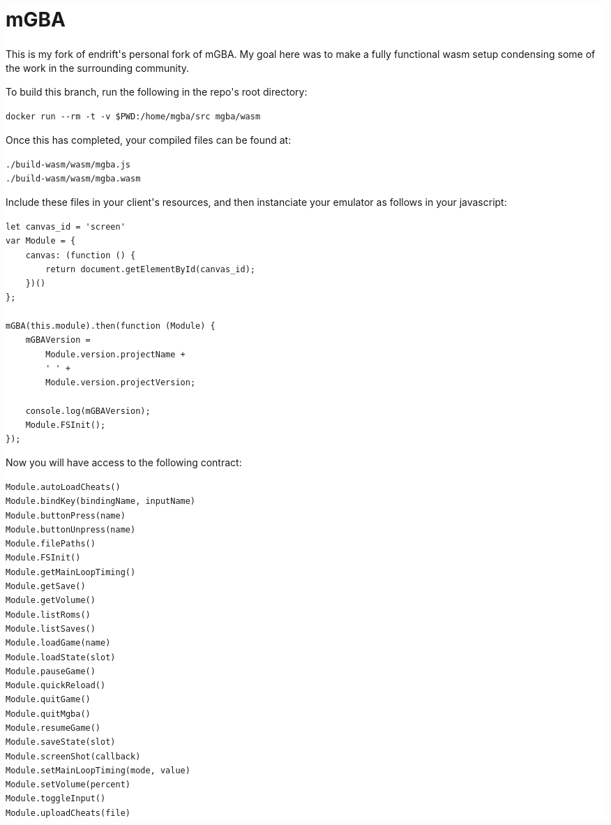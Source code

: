 # mGBA

This is my fork of endrift's personal fork of mGBA. My goal here was to make a fully functional wasm setup condensing some of the work in the surrounding community.

To build this branch, run the following in the repo's root directory:

```
docker run --rm -t -v $PWD:/home/mgba/src mgba/wasm
```

Once this has completed, your compiled files can be found at:

```
./build-wasm/wasm/mgba.js
./build-wasm/wasm/mgba.wasm
```

Include these files in your client's resources, and then instanciate your emulator as follows in your javascript:

```
let canvas_id = 'screen'
var Module = {
	canvas: (function () {
		return document.getElementById(canvas_id);
	})()
};

mGBA(this.module).then(function (Module) {
	mGBAVersion =
		Module.version.projectName +
		' ' +
		Module.version.projectVersion;

    console.log(mGBAVersion);
	Module.FSInit();
});
```

Now you will have access to the following contract:

```
Module.autoLoadCheats()
Module.bindKey(bindingName, inputName)
Module.buttonPress(name)
Module.buttonUnpress(name)
Module.filePaths()
Module.FSInit()
Module.getMainLoopTiming()
Module.getSave()
Module.getVolume()
Module.listRoms()
Module.listSaves()
Module.loadGame(name)
Module.loadState(slot)
Module.pauseGame()
Module.quickReload()
Module.quitGame()
Module.quitMgba()
Module.resumeGame()
Module.saveState(slot)
Module.screenShot(callback)
Module.setMainLoopTiming(mode, value)
Module.setVolume(percent)
Module.toggleInput()
Module.uploadCheats(file)
```